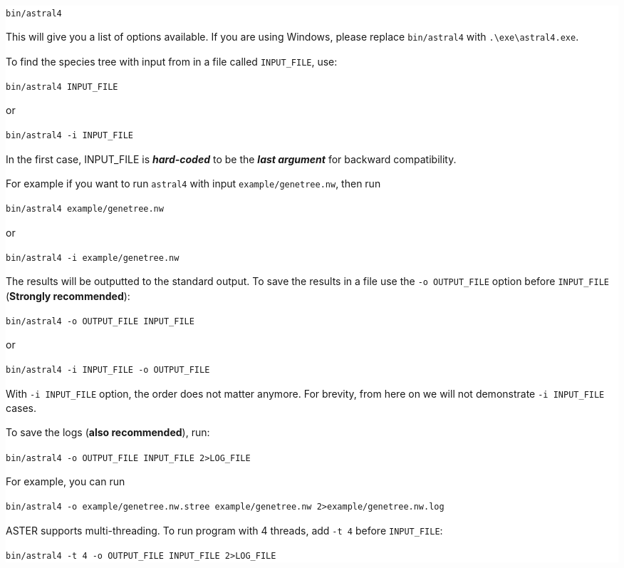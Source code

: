 ```
bin/astral4
```

This will give you a list of options available. If you are using Windows, please replace `bin/astral4` with `.\exe\astral4.exe`.

To find the species tree with input from in a file called `INPUT_FILE`, use:

```
bin/astral4 INPUT_FILE
```
or
```
bin/astral4 -i INPUT_FILE
```

In the first case, INPUT_FILE is ***hard-coded*** to be the ***last argument*** for backward compatibility. 

For example if you want to run `astral4` with input `example/genetree.nw`, then run

```
bin/astral4 example/genetree.nw
```
or
```
bin/astral4 -i example/genetree.nw
```

The results will be outputted to the standard output. To save the results in a file use the `-o OUTPUT_FILE` option before `INPUT_FILE`(**Strongly recommended**):

```
bin/astral4 -o OUTPUT_FILE INPUT_FILE
```
or
```
bin/astral4 -i INPUT_FILE -o OUTPUT_FILE
```

With `-i INPUT_FILE` option, the order does not matter anymore. For brevity, from here on we will not demonstrate `-i INPUT_FILE` cases.

To save the logs (**also recommended**), run:

```
bin/astral4 -o OUTPUT_FILE INPUT_FILE 2>LOG_FILE
```

For example, you can run

```
bin/astral4 -o example/genetree.nw.stree example/genetree.nw 2>example/genetree.nw.log
```

ASTER supports multi-threading. To run program with 4 threads, add `-t 4` before `INPUT_FILE`:

```
bin/astral4 -t 4 -o OUTPUT_FILE INPUT_FILE 2>LOG_FILE
```
